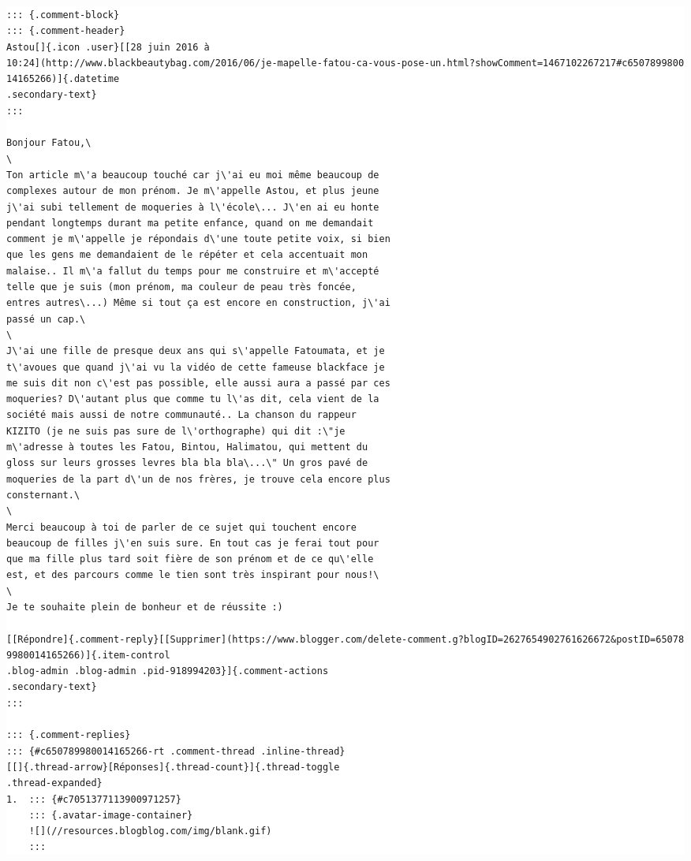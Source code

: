     ::: {.comment-block}
    ::: {.comment-header}
    Astou[]{.icon .user}[[28 juin 2016 à
    10:24](http://www.blackbeautybag.com/2016/06/je-mapelle-fatou-ca-vous-pose-un.html?showComment=1467102267217#c650789980014165266)]{.datetime
    .secondary-text}
    :::

    Bonjour Fatou,\
    \
    Ton article m\'a beaucoup touché car j\'ai eu moi même beaucoup de
    complexes autour de mon prénom. Je m\'appelle Astou, et plus jeune
    j\'ai subi tellement de moqueries à l\'école\... J\'en ai eu honte
    pendant longtemps durant ma petite enfance, quand on me demandait
    comment je m\'appelle je répondais d\'une toute petite voix, si bien
    que les gens me demandaient de le répéter et cela accentuait mon
    malaise.. Il m\'a fallut du temps pour me construire et m\'accepté
    telle que je suis (mon prénom, ma couleur de peau très foncée,
    entres autres\...) Même si tout ça est encore en construction, j\'ai
    passé un cap.\
    \
    J\'ai une fille de presque deux ans qui s\'appelle Fatoumata, et je
    t\'avoues que quand j\'ai vu la vidéo de cette fameuse blackface je
    me suis dit non c\'est pas possible, elle aussi aura a passé par ces
    moqueries? D\'autant plus que comme tu l\'as dit, cela vient de la
    société mais aussi de notre communauté.. La chanson du rappeur
    KIZITO (je ne suis pas sure de l\'orthographe) qui dit :\"je
    m\'adresse à toutes les Fatou, Bintou, Halimatou, qui mettent du
    gloss sur leurs grosses levres bla bla bla\...\" Un gros pavé de
    moqueries de la part d\'un de nos frères, je trouve cela encore plus
    consternant.\
    \
    Merci beaucoup à toi de parler de ce sujet qui touchent encore
    beaucoup de filles j\'en suis sure. En tout cas je ferai tout pour
    que ma fille plus tard soit fière de son prénom et de ce qu\'elle
    est, et des parcours comme le tien sont très inspirant pour nous!\
    \
    Je te souhaite plein de bonheur et de réussite :)

    [[Répondre]{.comment-reply}[[Supprimer](https://www.blogger.com/delete-comment.g?blogID=2627654902761626672&postID=650789980014165266)]{.item-control
    .blog-admin .blog-admin .pid-918994203}]{.comment-actions
    .secondary-text}
    :::

    ::: {.comment-replies}
    ::: {#c650789980014165266-rt .comment-thread .inline-thread}
    [[]{.thread-arrow}[Réponses]{.thread-count}]{.thread-toggle
    .thread-expanded}
    1.  ::: {#c7051377113900971257}
        ::: {.avatar-image-container}
        ![](//resources.blogblog.com/img/blank.gif)
        :::
